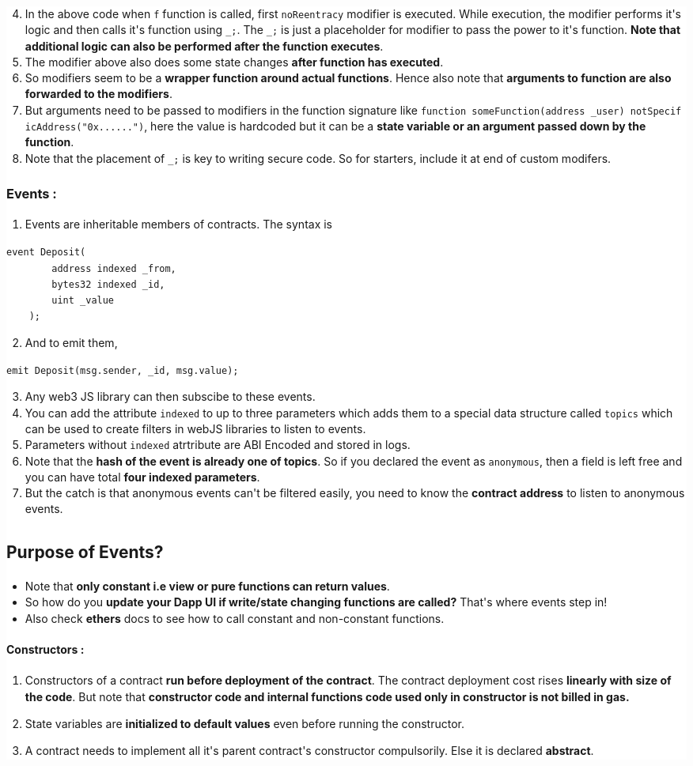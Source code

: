 4. In the above code when `f` function is called, first `noReentracy` modifier is executed. While execution, the modifier performs it's logic and then calls it's function using `_;`. The `_;` is just a placeholder for modifier to pass the power to it's function. **Note that additional logic can also be performed after the function executes**.
5. The modifier above also does some state changes **after function has executed**.
6. So modifiers seem to be a **wrapper function around actual functions**. Hence also note that **arguments to function are also forwarded to the modifiers**. 
7. But arguments need to be passed to modifiers in the function signature like `function someFunction(address _user) notSpecificAddress("0x......")`, here the value is hardcoded but it can be a **state variable or an argument passed down by the function**.
8. Note that the placement of `_;` is key to writing secure code. So for starters, include it at end of custom modifers.

### Events : 

1. Events are inheritable members of contracts. The syntax is 

```solidity
event Deposit(
        address indexed _from,
        bytes32 indexed _id,
        uint _value
    );
```

2. And to emit them, 

`emit Deposit(msg.sender, _id, msg.value);`

3. Any web3 JS library can then subscibe to these events. 
4.  You can add the attribute `indexed` to up to three parameters which adds them to a special data structure called `topics` which can be used to create filters in webJS libraries to listen to events.
4.  Parameters without `indexed` atrtribute are ABI Encoded and stored in logs.
4.  Note that the **hash of the event is already one of topics**. So if you declared the event as `anonymous`, then a field is left free and you can have total **four indexed parameters**. 
4.  But the catch is that anonymous events can't be filtered easily, you need to know the **contract address** to listen to anonymous events.

## Purpose of Events?

- Note that **only constant i.e view or pure functions can return values**. 
- So how do you **update your Dapp UI if write/state changing functions are called?** That's where events step in!
- Also check **ethers** docs to see how to call constant and non-constant functions.

#### Constructors : 

1. Constructors of a contract **run before deployment of the contract**. The contract deployment cost rises **linearly with size of the code**. But note that **constructor code and internal functions code used only in constructor is not billed in gas.**

2. State variables are **initialized to default values** even before running the constructor.

3. A contract needs to implement all it's parent contract's constructor compulsorily. Else it is declared **abstract**. 

